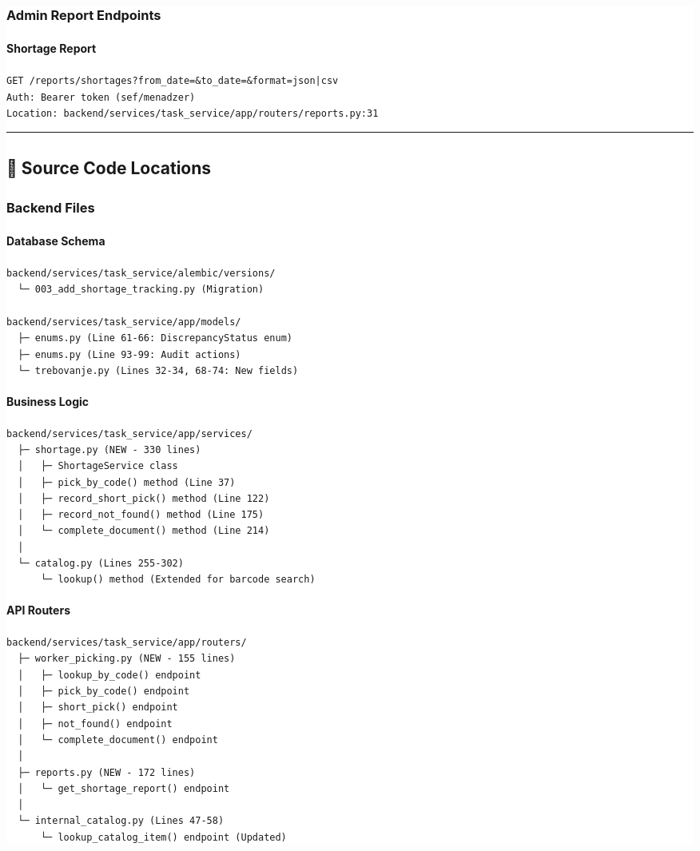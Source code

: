 ### Admin Report Endpoints

#### Shortage Report
```
GET /reports/shortages?from_date=&to_date=&format=json|csv
Auth: Bearer token (sef/menadzer)
Location: backend/services/task_service/app/routers/reports.py:31
```

---

## 📂 Source Code Locations

### Backend Files

#### Database Schema
```
backend/services/task_service/alembic/versions/
  └─ 003_add_shortage_tracking.py (Migration)

backend/services/task_service/app/models/
  ├─ enums.py (Line 61-66: DiscrepancyStatus enum)
  ├─ enums.py (Line 93-99: Audit actions)
  └─ trebovanje.py (Lines 32-34, 68-74: New fields)
```

#### Business Logic
```
backend/services/task_service/app/services/
  ├─ shortage.py (NEW - 330 lines)
  │   ├─ ShortageService class
  │   ├─ pick_by_code() method (Line 37)
  │   ├─ record_short_pick() method (Line 122)
  │   ├─ record_not_found() method (Line 175)
  │   └─ complete_document() method (Line 214)
  │
  └─ catalog.py (Lines 255-302)
      └─ lookup() method (Extended for barcode search)
```

#### API Routers
```
backend/services/task_service/app/routers/
  ├─ worker_picking.py (NEW - 155 lines)
  │   ├─ lookup_by_code() endpoint
  │   ├─ pick_by_code() endpoint
  │   ├─ short_pick() endpoint
  │   ├─ not_found() endpoint
  │   └─ complete_document() endpoint
  │
  ├─ reports.py (NEW - 172 lines)
  │   └─ get_shortage_report() endpoint
  │
  └─ internal_catalog.py (Lines 47-58)
      └─ lookup_catalog_item() endpoint (Updated)
```
